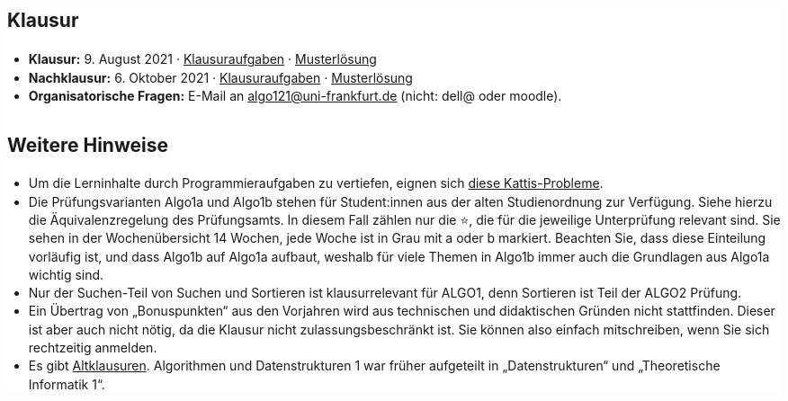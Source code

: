 ## Klausur

- **Klausur:** 9. August 2021 · [Klausuraufgaben](https://files.tcs.uni-frankfurt.de/algo1/ALGO121-klausur.pdf) · [Musterlösung](https://files.tcs.uni-frankfurt.de/algo1/ALGO121-klausur-solutions.pdf)
- **Nachklausur:** 6. Oktober 2021 · [Klausuraufgaben](https://files.tcs.uni-frankfurt.de/algo1/ALGO121-nachklausur.pdf) · [Musterlösung](https://files.tcs.uni-frankfurt.de/algo1/ALGO121-nachklausur-solutions.pdf)
- **Organisatorische Fragen:** E-Mail an [algo121@uni-frankfurt.de](mailto:algo121@uni-frankfurt.de) (nicht: dell@ oder moodle).



## Weitere Hinweise

- Um die Lerninhalte durch Programmieraufgaben zu vertiefen, eignen sich [diese Kattis-Probleme](kattis/).
- Die Prüfungsvarianten Algo1a und Algo1b stehen für Student:innen aus der alten Studienordnung zur Verfügung. Siehe hierzu die Äquivalenzregelung des Prüfungsamts. In diesem Fall zählen nur die ⭐, die für die jeweilige Unterprüfung relevant sind. Sie sehen in der Wochenübersicht 14 Wochen, jede Woche ist in Grau mit a oder b markiert. Beachten Sie, dass diese Einteilung vorläufig ist, und dass Algo1b auf Algo1a aufbaut, weshalb für viele Themen in Algo1b immer auch die Grundlagen aus Algo1a wichtig sind.
- Nur der Suchen-Teil von Suchen und Sortieren ist klausurrelevant für ALGO1, denn Sortieren ist Teil der ALGO2 Prüfung.
- Ein Übertrag von „Bonuspunkten“ aus den Vorjahren wird aus technischen und didaktischen Gründen nicht stattfinden. Dieser ist aber auch nicht nötig, da die Klausur nicht zulassungsbeschränkt ist. Sie können also einfach mitschreiben, wenn Sie sich rechtzeitig anmelden.
- Es gibt [Altklausuren](https://ae.cs.uni-frankfurt.de/teaching/altklausuren.html). Algorithmen und Datenstrukturen 1 war früher aufgeteilt in „Datenstrukturen“ und „Theoretische Informatik 1“.
